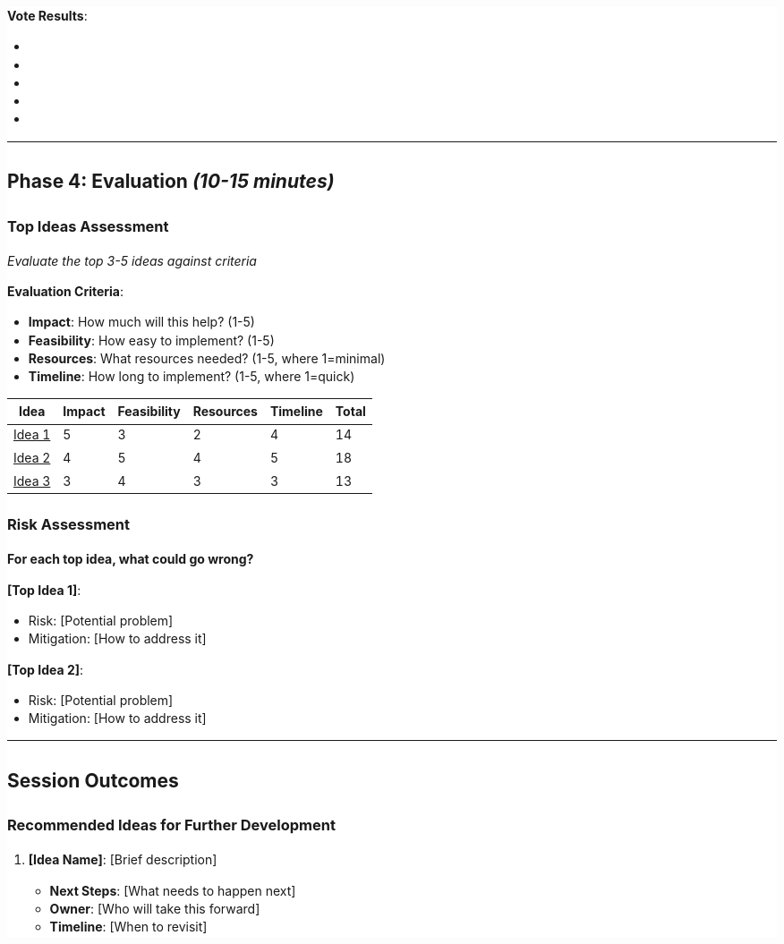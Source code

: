 **Vote Results**:

- [Idea 1]: ●●●●● "5 votes"
- [Idea 2]: ●●●● "4 votes"
- [Idea 3]: ●●● "3 votes"
- [Idea 4]: ●● "2 votes"
- [Idea 5]: ● "1 vote"

---

## Phase 4: Evaluation _(10-15 minutes)_

### Top Ideas Assessment

_Evaluate the top 3-5 ideas against criteria_

**Evaluation Criteria**:

- **Impact**: How much will this help? (1-5)
- **Feasibility**: How easy to implement? (1-5)
- **Resources**: What resources needed? (1-5, where 1=minimal)
- **Timeline**: How long to implement? (1-5, where 1=quick)

| Idea     | Impact | Feasibility | Resources | Timeline | Total |
| -------- | ------ | ----------- | --------- | -------- | ----- |
| [Idea 1] | 5      | 3           | 2         | 4        | 14    |
| [Idea 2] | 4      | 5           | 4         | 5        | 18    |
| [Idea 3] | 3      | 4           | 3         | 3        | 13    |

### Risk Assessment

**For each top idea, what could go wrong?**

**[Top Idea 1]**:

- Risk: [Potential problem]
- Mitigation: [How to address it]

**[Top Idea 2]**:

- Risk: [Potential problem]
- Mitigation: [How to address it]

---

## Session Outcomes

### Recommended Ideas for Further Development

1. **[Idea Name]**: [Brief description]

   - **Next Steps**: [What needs to happen next]
   - **Owner**: [Who will take this forward]
   - **Timeline**: [When to revisit]
